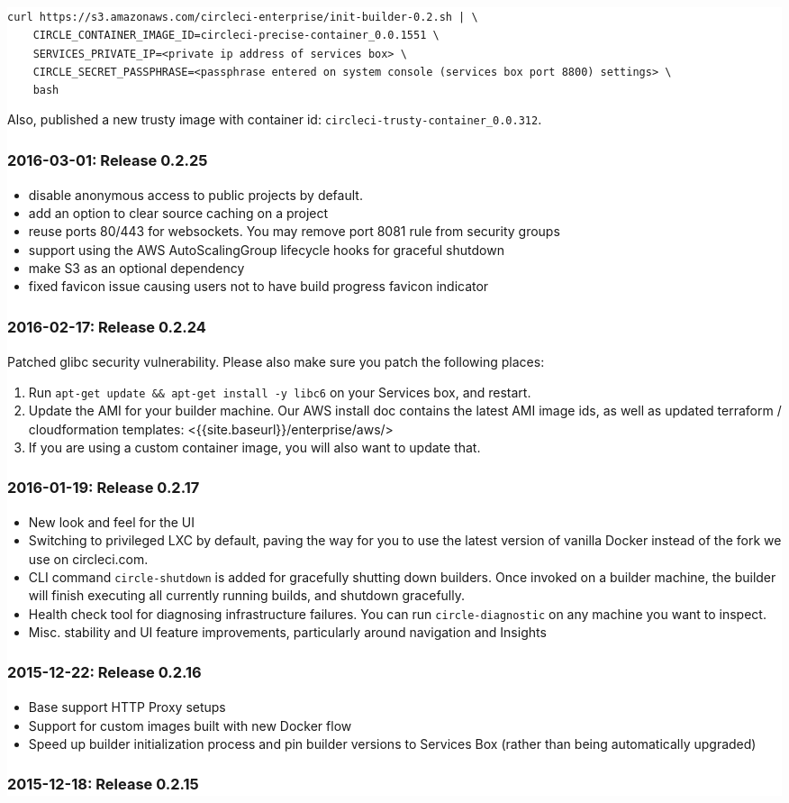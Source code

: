 ```
curl https://s3.amazonaws.com/circleci-enterprise/init-builder-0.2.sh | \
    CIRCLE_CONTAINER_IMAGE_ID=circleci-precise-container_0.0.1551 \
    SERVICES_PRIVATE_IP=<private ip address of services box> \
    CIRCLE_SECRET_PASSPHRASE=<passphrase entered on system console (services box port 8800) settings> \
    bash
```

Also, published a new trusty image with container id: `circleci-trusty-container_0.0.312`.

### 2016-03-01: Release 0.2.25



* disable anonymous access to public projects by default.
* add an option to clear source caching on a project
* reuse ports 80/443 for websockets.  You may remove port 8081 rule from security groups
* support using the AWS AutoScalingGroup lifecycle hooks for graceful shutdown
* make S3 as an optional dependency
* fixed favicon issue causing users not to have build progress favicon indicator

### 2016-02-17: Release 0.2.24



Patched glibc security vulnerability.
Please also make sure you patch the following places:
1. Run `apt-get update && apt-get install -y libc6` on your Services box, and restart.
2. Update the AMI for your builder machine. Our AWS install doc contains the latest AMI image ids, as well as updated terraform / cloudformation templates: <{{site.baseurl}}/enterprise/aws/>
3. If you are using a custom container image, you will also want to update that.


### 2016-01-19: Release 0.2.17


* New look and feel for the UI
* Switching to privileged LXC by default, paving the way for you to use the latest version of vanilla Docker instead of the fork we use on circleci.com.
* CLI command `circle-shutdown` is added for gracefully shutting down builders.  Once invoked on a builder machine, the builder will finish executing all currently running builds, and shutdown gracefully.
* Health check tool for diagnosing infrastructure failures.  You can run `circle-diagnostic` on any machine you want to inspect.
* Misc. stability and UI feature improvements, particularly around navigation and Insights

### 2015-12-22: Release 0.2.16


* Base support HTTP Proxy setups
* Support for custom images built with new Docker flow
* Speed up builder initialization process and pin builder versions to Services Box (rather than being automatically upgraded)

### 2015-12-18: Release 0.2.15
